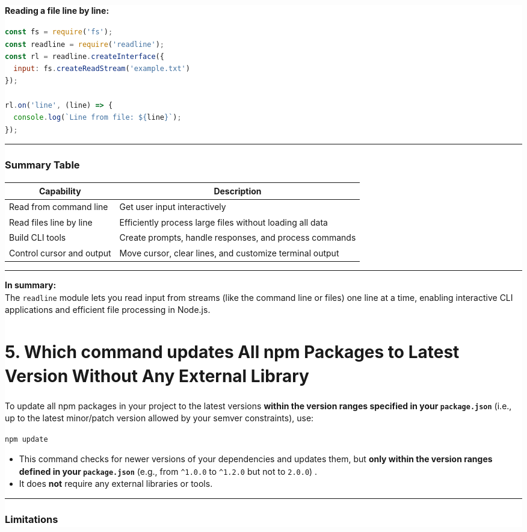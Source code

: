 **Reading a file line by line:**
```js
const fs = require('fs');
const readline = require('readline');
const rl = readline.createInterface({
  input: fs.createReadStream('example.txt')
});

rl.on('line', (line) => {
  console.log(`Line from file: ${line}`);
});
```


---

### **Summary Table**

| Capability                              | Description                                             |
|------------------------------------------|---------------------------------------------------------|
| Read from command line                   | Get user input interactively                            |
| Read files line by line                  | Efficiently process large files without loading all data|
| Build CLI tools                          | Create prompts, handle responses, and process commands  |
| Control cursor and output                | Move cursor, clear lines, and customize terminal output |

---

**In summary:**  
The `readline` module lets you read input from streams (like the command line or files) one line at a time, enabling interactive CLI applications and efficient file processing in Node.js.



# 5. Which command updates All npm Packages to Latest Version Without Any External Library

To update all npm packages in your project to the latest versions **within the version ranges specified in your `package.json`** (i.e., up to the latest minor/patch version allowed by your semver constraints), use:

```js
npm update
```

- This command checks for newer versions of your dependencies and updates them, but **only within the version ranges defined in your `package.json`** (e.g., from `^1.0.0` to `^1.2.0` but not to `2.0.0`) .
- It does **not** require any external libraries or tools.

---

### **Limitations**
